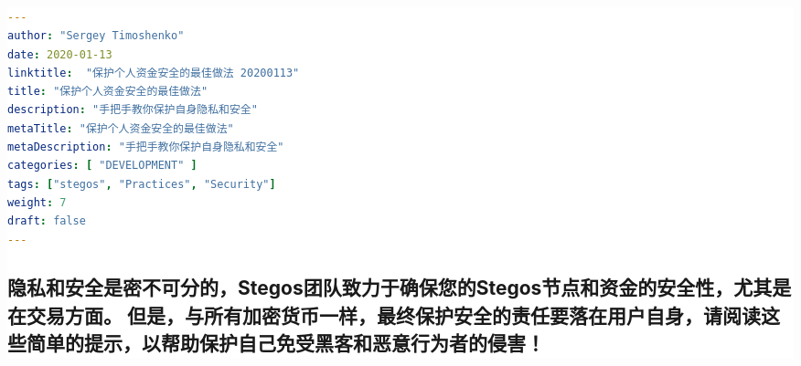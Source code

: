 ```yaml
---
author: "Sergey Timoshenko"
date: 2020-01-13
linktitle:  "保护个人资金安全的最佳做法 20200113"
title: "保护个人资金安全的最佳做法"
description: "手把手教你保护自身隐私和安全"
metaTitle: "保护个人资金安全的最佳做法"
metaDescription: "手把手教你保护自身隐私和安全"
categories: [ "DEVELOPMENT" ]
tags: ["stegos", "Practices", "Security"]
weight: 7
draft: false
---
```


## 隐私和安全是密不可分的，Stegos团队致力于确保您的Stegos节点和资金的安全性，尤其是在交易方面。 但是，与所有加密货币一样，最终保护安全的责任要落在用户自身，请阅读这些简单的提示，以帮助保护自己免受黑客和恶意行为者的侵害！
